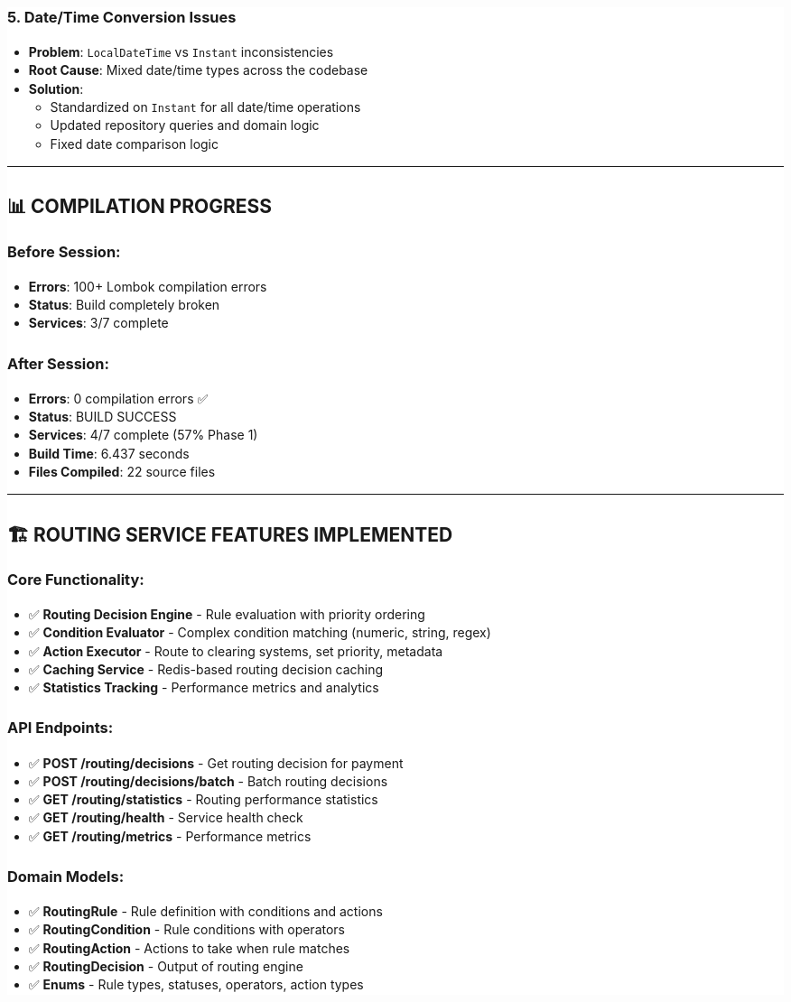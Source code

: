 ### **5. Date/Time Conversion Issues**
- **Problem**: `LocalDateTime` vs `Instant` inconsistencies
- **Root Cause**: Mixed date/time types across the codebase
- **Solution**:
  - Standardized on `Instant` for all date/time operations
  - Updated repository queries and domain logic
  - Fixed date comparison logic

---

## 📊 **COMPILATION PROGRESS**

### **Before Session:**
- **Errors**: 100+ Lombok compilation errors
- **Status**: Build completely broken
- **Services**: 3/7 complete

### **After Session:**
- **Errors**: 0 compilation errors ✅
- **Status**: BUILD SUCCESS
- **Services**: 4/7 complete (57% Phase 1)
- **Build Time**: 6.437 seconds
- **Files Compiled**: 22 source files

---

## 🏗️ **ROUTING SERVICE FEATURES IMPLEMENTED**

### **Core Functionality:**
- ✅ **Routing Decision Engine** - Rule evaluation with priority ordering
- ✅ **Condition Evaluator** - Complex condition matching (numeric, string, regex)
- ✅ **Action Executor** - Route to clearing systems, set priority, metadata
- ✅ **Caching Service** - Redis-based routing decision caching
- ✅ **Statistics Tracking** - Performance metrics and analytics

### **API Endpoints:**
- ✅ **POST /routing/decisions** - Get routing decision for payment
- ✅ **POST /routing/decisions/batch** - Batch routing decisions
- ✅ **GET /routing/statistics** - Routing performance statistics
- ✅ **GET /routing/health** - Service health check
- ✅ **GET /routing/metrics** - Performance metrics

### **Domain Models:**
- ✅ **RoutingRule** - Rule definition with conditions and actions
- ✅ **RoutingCondition** - Rule conditions with operators
- ✅ **RoutingAction** - Actions to take when rule matches
- ✅ **RoutingDecision** - Output of routing engine
- ✅ **Enums** - Rule types, statuses, operators, action types
